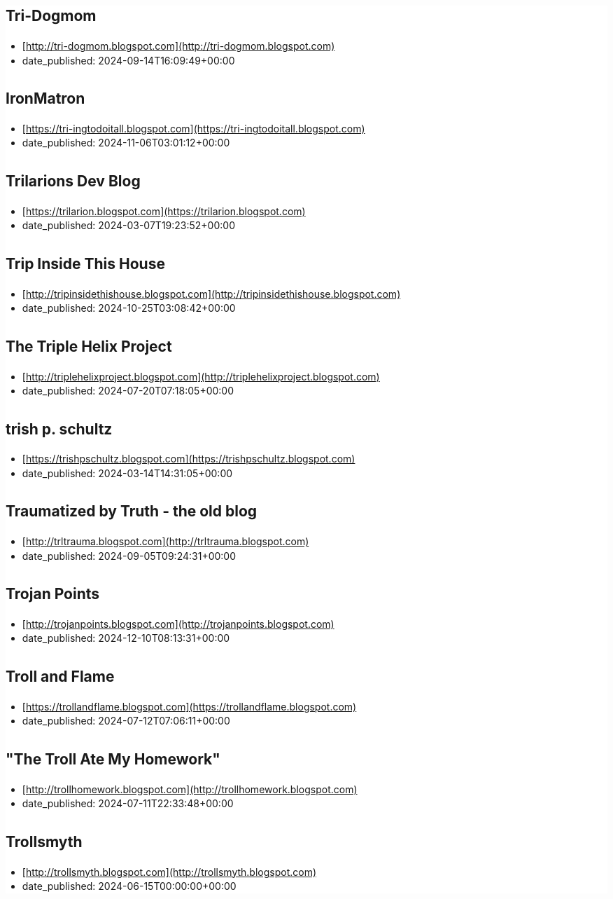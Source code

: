  ## Tri-Dogmom
 - [http://tri-dogmom.blogspot.com](http://tri-dogmom.blogspot.com)
 - date_published: 2024-09-14T16:09:49+00:00

 ## IronMatron
 - [https://tri-ingtodoitall.blogspot.com](https://tri-ingtodoitall.blogspot.com)
 - date_published: 2024-11-06T03:01:12+00:00

 ## Trilarions Dev Blog
 - [https://trilarion.blogspot.com](https://trilarion.blogspot.com)
 - date_published: 2024-03-07T19:23:52+00:00

 ## Trip Inside This House
 - [http://tripinsidethishouse.blogspot.com](http://tripinsidethishouse.blogspot.com)
 - date_published: 2024-10-25T03:08:42+00:00

 ## The Triple Helix Project
 - [http://triplehelixproject.blogspot.com](http://triplehelixproject.blogspot.com)
 - date_published: 2024-07-20T07:18:05+00:00

 ## trish p. schultz
 - [https://trishpschultz.blogspot.com](https://trishpschultz.blogspot.com)
 - date_published: 2024-03-14T14:31:05+00:00

 ## Traumatized by Truth - the old blog
 - [http://trltrauma.blogspot.com](http://trltrauma.blogspot.com)
 - date_published: 2024-09-05T09:24:31+00:00

 ## Trojan Points
 - [http://trojanpoints.blogspot.com](http://trojanpoints.blogspot.com)
 - date_published: 2024-12-10T08:13:31+00:00

 ## Troll and Flame
 - [https://trollandflame.blogspot.com](https://trollandflame.blogspot.com)
 - date_published: 2024-07-12T07:06:11+00:00

 ## "The Troll Ate My Homework"
 - [http://trollhomework.blogspot.com](http://trollhomework.blogspot.com)
 - date_published: 2024-07-11T22:33:48+00:00

 ## Trollsmyth
 - [http://trollsmyth.blogspot.com](http://trollsmyth.blogspot.com)
 - date_published: 2024-06-15T00:00:00+00:00
